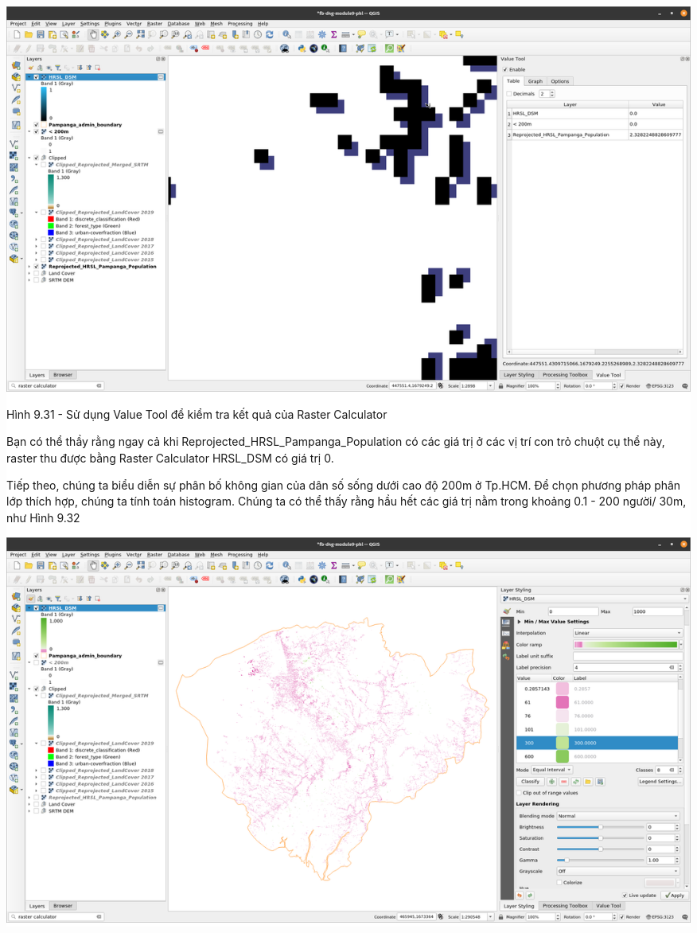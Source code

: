 ![Sử dụng Value Tool để kiểm tra kết quả của Raster Calculator](media/fig931.png "Sử dụng Value Tool để kiểm tra kết quả của Raster Calculator")

Hình 9.31 - Sử dụng Value Tool để kiểm tra kết quả của Raster Calculator

Bạn có thể thầy rằng ngay cả khi Reprojected_HRSL_Pampanga_Population có các giá trị ở các vị trí con trỏ chuột cụ thể này, raster thu được bằng Raster Calculator HRSL_DSM có giá trị 0.

Tiếp theo, chúng ta biểu diễn sự phân bố không gian của dân số sống dưới cao độ 200m ở Tp.HCM. Để chọn phương pháp phân lớp thích hợp, chúng ta tính toán histogram. Chúng ta có thể thấy rằng hầu hết các giá trị nằm trong khoảng 0.1 - 200 người/ 30m, như Hình 9.32


![Phân bố của dân số sống dưới cao độ 200m ở Tp.HCM, độ phân giải 30m.](media/fig932.png "Phân bố của dân số sống dưới cao độ 200m ở Tp.HCM, độ phân giải 30m.")
